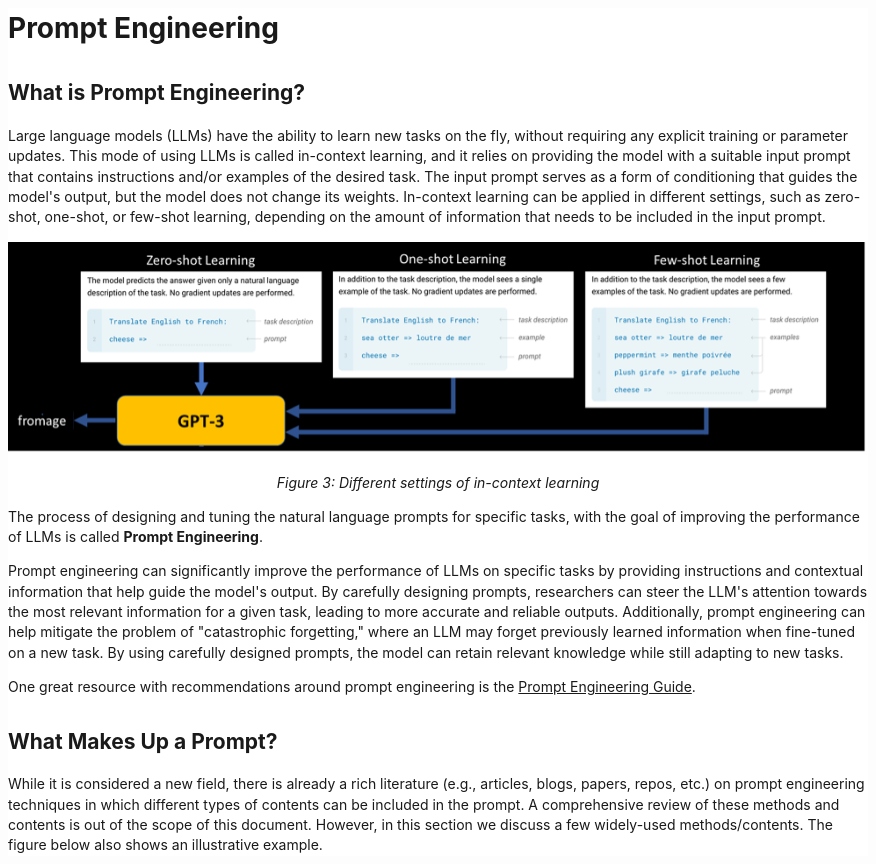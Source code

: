 # Prompt Engineering

## What is Prompt Engineering?

Large language models (LLMs) have the ability to learn new tasks on the fly, without requiring any explicit training or parameter updates. This mode of using LLMs is called in-context learning, and it relies on providing the model with a suitable input prompt that contains instructions and/or examples of the desired task. The input prompt serves as a form of conditioning that guides the model's output, but the model does not change its weights. In-context learning can be applied in different settings, such as zero-shot, one-shot, or few-shot learning, depending on the amount of information that needs to be included in the input prompt.

![in_context](img/in_context.png)
*<p align="center">Figure 3: Different settings of in-context learning</p>*

The process of designing and tuning the natural language prompts for specific tasks, with the goal of improving the performance of LLMs is called **Prompt Engineering**.

Prompt engineering can significantly improve the performance of LLMs on specific tasks by providing instructions and contextual information that help guide the model's output. By carefully designing prompts, researchers can steer the LLM's attention towards the most relevant information for a given task, leading to more accurate and reliable outputs. Additionally, prompt engineering can help mitigate the problem of "catastrophic forgetting," where an LLM may forget previously learned information when fine-tuned on a new task. By using carefully designed prompts, the model can retain relevant knowledge while still adapting to new tasks.

One great resource with recommendations around prompt engineering is the [Prompt Engineering Guide](https://github.com/dair-ai/Prompt-Engineering-Guide).

## What Makes Up a Prompt?

While it is considered a new field, there is already a rich literature (e.g., articles, blogs, papers, repos, etc.) on prompt engineering techniques in which different types of contents can be included in the prompt. A comprehensive review of these methods and contents is out of the scope of this document. However, in this section we discuss a few widely-used methods/contents. The figure below also shows an illustrative example.
